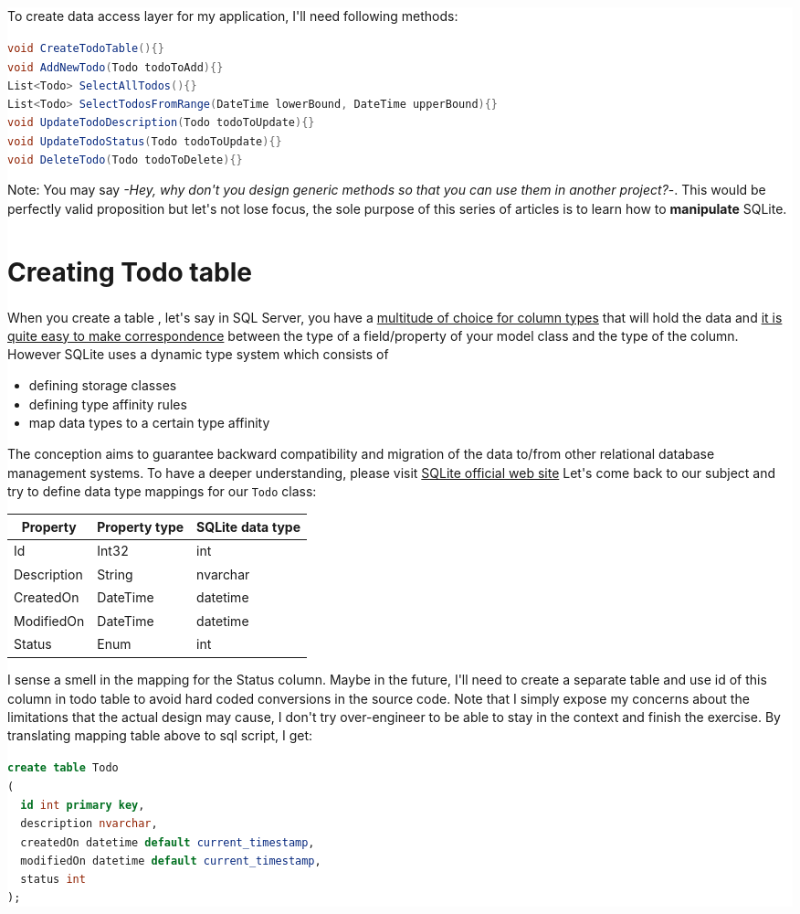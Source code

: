 To create data access layer for my application, I'll need following methods:

```csharp
void CreateTodoTable(){}
void AddNewTodo(Todo todoToAdd){}
List<Todo> SelectAllTodos(){}
List<Todo> SelectTodosFromRange(DateTime lowerBound, DateTime upperBound){}
void UpdateTodoDescription(Todo todoToUpdate){}
void UpdateTodoStatus(Todo todoToUpdate){}
void DeleteTodo(Todo todoToDelete){}

```

Note: You may say _-Hey, why don't you design generic methods so that you can use them in another project?_-. This would be perfectly valid proposition but let's not lose focus, the sole purpose of this series of articles is to learn how to **manipulate** SQLite.

# Creating Todo table

When you create a table , let's say in SQL Server, you have a [multitude of choice for column types](http://msdn.microsoft.com/en-us/library/ms187752.aspx) that will hold the data and [it is quite easy to make correspondence](http://msdn.microsoft.com/en-us/library/cc716729%28v=vs.110%29.aspx) between the type of a field/property of your model class and the type of the column. However SQLite uses a dynamic type system which consists of

*   defining storage classes
*   defining type affinity rules
*   map data types to a certain type affinity

The conception aims to guarantee backward compatibility and migration of the data to/from other relational database management systems. To have a deeper understanding, please visit [SQLite official web site](https://www.sqlite.org/datatype3.html) Let's come back to our subject and try to define data type mappings for our `Todo` class:

| Property | Property type | SQLite data type |
| --- | :-- | :-- |
| Id | Int32 | int |
| Description | String | nvarchar |
| CreatedOn | DateTime | datetime |
| ModifiedOn | DateTime | datetime |
| Status | Enum | int |

I sense a smell in the mapping for the Status column. Maybe in the future, I'll need to create a separate table and use id of this column in todo table to avoid hard coded conversions in the source code. Note that I simply expose my concerns about the limitations that the actual design may cause, I don't try over-engineer to be able to stay in the context and finish the exercise. By translating mapping table above to sql script, I get:

```sql
create table Todo
(
  id int primary key, 
  description nvarchar,
  createdOn datetime default current_timestamp,
  modifiedOn datetime default current_timestamp,
  status int
);

```
